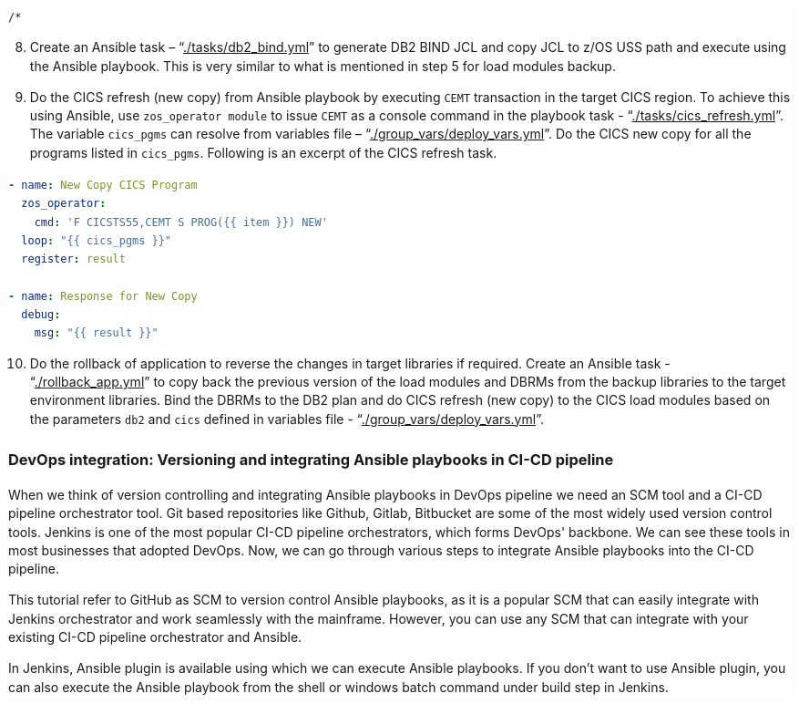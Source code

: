 ```JCL
/*
```

8. Create an Ansible task – “[./tasks/db2_bind.yml](https://github.com/anuprakashm/Mainframe-Applications-deployments-using-Ansible/tree/main/Ansible-IBM-Z-App-Deploy/tasks/db2_bind.yml)” to generate DB2 BIND JCL and copy JCL to z/OS USS path and execute using the Ansible playbook. This is very similar to what is mentioned in step 5 for load modules backup. 

9. Do the CICS refresh (new copy) from Ansible playbook by executing ```CEMT``` transaction in the target CICS region. To achieve this using Ansible, use ```zos_operator module``` to issue ```CEMT``` as a console command in the playbook task - “[./tasks/cics_refresh.yml](https://github.com/anuprakashm/Mainframe-Applications-deployments-using-Ansible/tree/main/Ansible-IBM-Z-App-Deploy/tasks/cics_refresh.yml)”. The variable ```cics_pgms``` can resolve from variables file – “[./group_vars/deploy_vars.yml](https://github.com/anuprakashm/Mainframe-Applications-deployments-using-Ansible/tree/main/Ansible-IBM-Z-App-Deploy/group_vars/deploy_vars.yml)”. Do the CICS new copy for all the programs listed in ```cics_pgms```. Following is an excerpt of the CICS refresh task.
```YAML
- name: New Copy CICS Program
  zos_operator:
    cmd: 'F CICSTS55,CEMT S PROG({{ item }}) NEW'
  loop: "{{ cics_pgms }}"
  register: result

- name: Response for New Copy
  debug:
    msg: "{{ result }}"
```

10. Do the rollback of application to reverse the changes in target libraries if required. Create an Ansible task - “[./rollback_app.yml](https://github.com/anuprakashm/Mainframe-Applications-deployments-using-Ansible/tree/main/Ansible-IBM-Z-App-Deploy/rollback_app.yml)” to copy back the previous version of the load modules and DBRMs from the backup libraries to the target environment libraries. Bind the DBRMs to the DB2 plan and do CICS refresh (new copy) to the CICS load modules based on the parameters ```db2``` and ```cics``` defined in variables file - “[./group_vars/deploy_vars.yml](https://github.com/anuprakashm/Mainframe-Applications-deployments-using-Ansible/tree/main/Ansible-IBM-Z-App-Deploy/group_vars/deploy_vars.yml)”. 

### DevOps integration: Versioning and integrating Ansible playbooks in CI-CD pipeline
When we think of version controlling and integrating Ansible playbooks in DevOps pipeline we need an SCM tool and a CI-CD pipeline orchestrator tool. Git based repositories like Github, Gitlab, Bitbucket are some of the most widely used version control tools. Jenkins is one of the most popular CI-CD pipeline orchestrators, which forms DevOps' backbone. We can see these tools in most businesses that adopted DevOps.  Now, we can go through various steps to integrate Ansible playbooks into the CI-CD pipeline. 

This tutorial refer to GitHub as SCM to version control Ansible playbooks, as it is a popular SCM that can easily integrate with Jenkins orchestrator and work seamlessly with the mainframe. However, you can use any SCM that can integrate with your existing CI-CD pipeline orchestrator and Ansible.   

In Jenkins, Ansible plugin is available using which we can execute Ansible playbooks. If you don’t want to use Ansible plugin, you can also execute the Ansible playbook from the shell or windows batch command under build step in Jenkins. 
